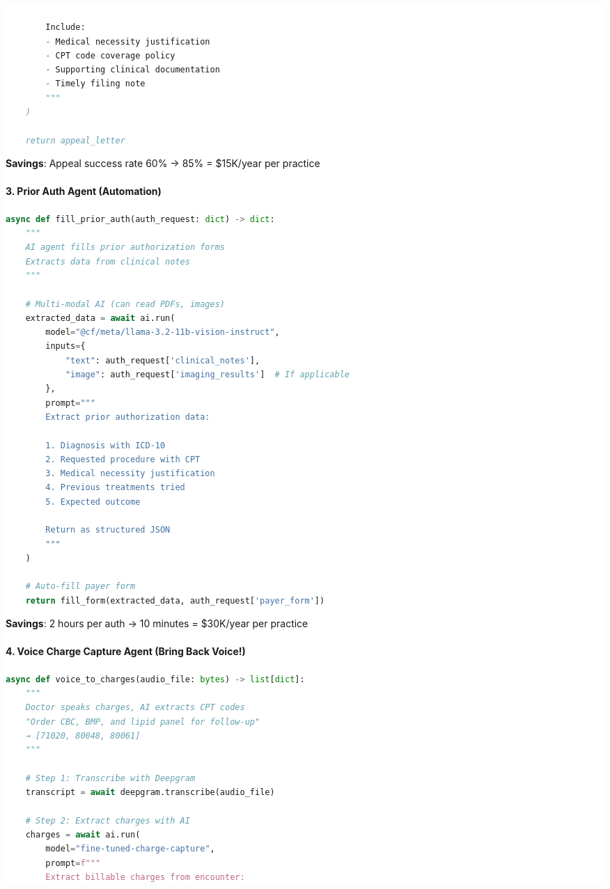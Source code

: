 ```python

        Include:
        - Medical necessity justification
        - CPT code coverage policy
        - Supporting clinical documentation
        - Timely filing note
        """
    )

    return appeal_letter
```

**Savings**: Appeal success rate 60% → 85% = $15K/year per practice

#### 3. **Prior Auth Agent** (Automation)
```python
async def fill_prior_auth(auth_request: dict) -> dict:
    """
    AI agent fills prior authorization forms
    Extracts data from clinical notes
    """

    # Multi-modal AI (can read PDFs, images)
    extracted_data = await ai.run(
        model="@cf/meta/llama-3.2-11b-vision-instruct",
        inputs={
            "text": auth_request['clinical_notes'],
            "image": auth_request['imaging_results']  # If applicable
        },
        prompt="""
        Extract prior authorization data:

        1. Diagnosis with ICD-10
        2. Requested procedure with CPT
        3. Medical necessity justification
        4. Previous treatments tried
        5. Expected outcome

        Return as structured JSON
        """
    )

    # Auto-fill payer form
    return fill_form(extracted_data, auth_request['payer_form'])
```

**Savings**: 2 hours per auth → 10 minutes = $30K/year per practice

#### 4. **Voice Charge Capture Agent** (Bring Back Voice!)
```python
async def voice_to_charges(audio_file: bytes) -> list[dict]:
    """
    Doctor speaks charges, AI extracts CPT codes
    "Order CBC, BMP, and lipid panel for follow-up"
    → [71020, 80048, 80061]
    """

    # Step 1: Transcribe with Deepgram
    transcript = await deepgram.transcribe(audio_file)

    # Step 2: Extract charges with AI
    charges = await ai.run(
        model="fine-tuned-charge-capture",
        prompt=f"""
        Extract billable charges from encounter:
```